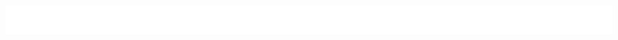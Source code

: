 
<span style="color: #ffffff">;)</span> <span style="color: #ffffff">인터페이스</span>
<span style="color: #ffffff">-</span> <span style="color: #ffffff">클래스나</span> <span style="color: #ffffff">컴포넌트의</span> <span style="color: #ffffff">동작을</span> <span style="color: #ffffff">모아놓은</span> <span style="color: #ffffff">것으로</span> <span style="color: #ffffff">UML에서</span> <span style="color: #ffffff">표현되는</span> <span style="color: #ffffff">사물의</span> <span style="color: #ffffff">하나.</span>
<span style="color: #ffffff">-</span> <span style="color: #ffffff">단독으로</span> <span style="color: #ffffff">사용되지</span> <span style="color: #ffffff">않고,</span> <span style="color: #ffffff">클래스</span> <span style="color: #ffffff">또는</span> <span style="color: #ffffff">컴포넌트와</span> <span style="color: #ffffff">함께</span> <span style="color: #ffffff">사용된다.</span>
</pre></div>
